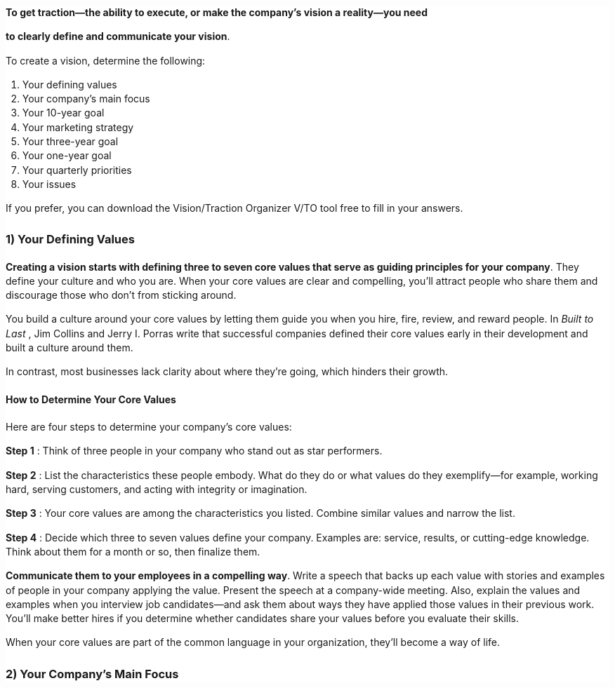 **To get traction—the ability to execute, or make the company’s vision a reality—you need**

**to clearly define and communicate your vision**.

To create a vision, determine the following:

  1. Your defining values
  2. Your company’s main focus
  3. Your 10-year goal
  4. Your marketing strategy
  5. Your three-year goal
  6. Your one-year goal
  7. Your quarterly priorities
  8. Your issues



If you prefer, you can download the Vision/Traction Organizer V/TO tool free to fill in your answers.

### 1) Your Defining Values

**Creating a vision starts with defining three to seven core values that serve as guiding principles for your company**. They define your culture and who you are. When your core values are clear and compelling, you’ll attract people who share them and discourage those who don’t from sticking around.

You build a culture around your core values by letting them guide you when you hire, fire, review, and reward people. In _Built to Last_ , Jim Collins and Jerry I. Porras write that successful companies defined their core values early in their development and built a culture around them.

In contrast, most businesses lack clarity about where they’re going, which hinders their growth.

#### How to Determine Your Core Values

Here are four steps to determine your company’s core values:

**Step 1** : Think of three people in your company who stand out as star performers.

**Step 2** : List the characteristics these people embody. What do they do or what values do they exemplify—for example, working hard, serving customers, and acting with integrity or imagination.

**Step 3** : Your core values are among the characteristics you listed. Combine similar values and narrow the list.

**Step 4** : Decide which three to seven values define your company. Examples are: service, results, or cutting-edge knowledge. Think about them for a month or so, then finalize them.

**Communicate them to your employees in a compelling way**. Write a speech that backs up each value with stories and examples of people in your company applying the value. Present the speech at a company-wide meeting. Also, explain the values and examples when you interview job candidates—and ask them about ways they have applied those values in their previous work. You’ll make better hires if you determine whether candidates share your values before you evaluate their skills.

When your core values are part of the common language in your organization, they’ll become a way of life.

### 2) Your Company’s Main Focus
